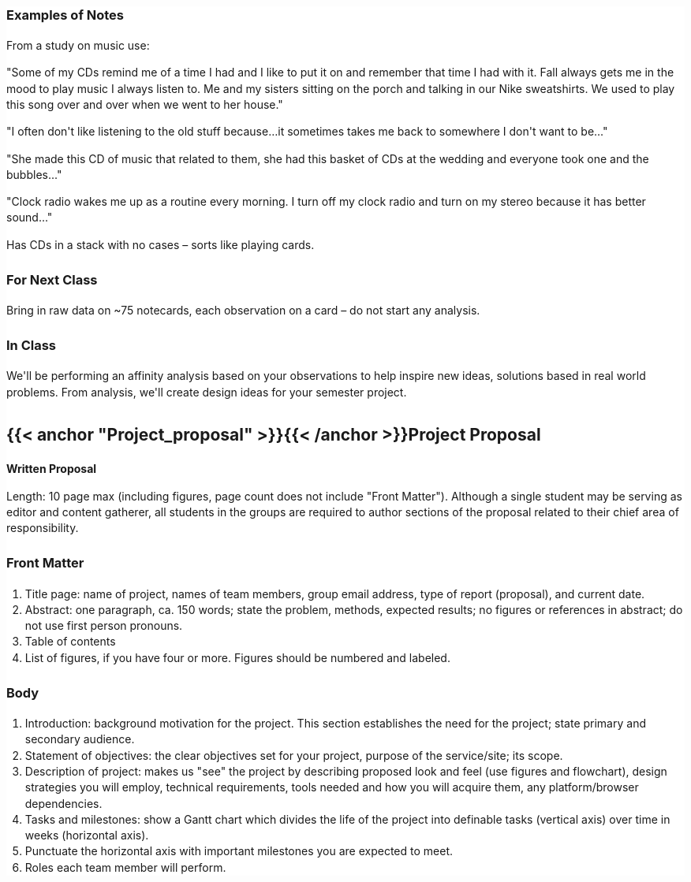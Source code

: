 ### Examples of Notes

From a study on music use:

"Some of my CDs remind me of a time I had and I like to put it on and remember that time I had with it. Fall always gets me in the mood to play music I always listen to. Me and my sisters sitting on the porch and talking in our Nike sweatshirts. We used to play this song over and over when we went to her house."

"I often don't like listening to the old stuff because…it sometimes takes me back to somewhere I don't want to be..."

"She made this CD of music that related to them, she had this basket of CDs at the wedding and everyone took one and the bubbles..."

"Clock radio wakes me up as a routine every morning. I turn off my clock radio and turn on my stereo because it has better sound..."

Has CDs in a stack with no cases – sorts like playing cards.

### For Next Class

Bring in raw data on ~75 notecards, each observation on a card – do not start any analysis.

### In Class

We'll be performing an affinity analysis based on your observations to help inspire new ideas, solutions based in real world problems. From analysis, we'll create design ideas for your semester project.

{{< anchor "Project_proposal" >}}{{< /anchor >}}Project Proposal
----------------------------------------------------------------

**Written Proposal**

Length: 10 page max (including figures, page count does not include "Front Matter"). Although a single student may be serving as editor and content gatherer, all students in the groups are required to author sections of the proposal related to their chief area of responsibility.

### Front Matter

1.  Title page: name of project, names of team members, group email address, type of report (proposal), and current date.
2.  Abstract: one paragraph, ca. 150 words; state the problem, methods, expected results; no figures or references in abstract; do not use first person pronouns.
3.  Table of contents
4.  List of figures, if you have four or more. Figures should be numbered and labeled.

### Body

1.  Introduction: background motivation for the project. This section establishes the need for the project; state primary and secondary audience.
2.  Statement of objectives: the clear objectives set for your project, purpose of the service/site; its scope.
3.  Description of project: makes us "see" the project by describing proposed look and feel (use figures and flowchart), design strategies you will employ, technical requirements, tools needed and how you will acquire them, any platform/browser dependencies.
4.  Tasks and milestones: show a Gantt chart which divides the life of the project into definable tasks (vertical axis) over time in weeks (horizontal axis).
5.  Punctuate the horizontal axis with important milestones you are expected to meet.
6.  Roles each team member will perform.
